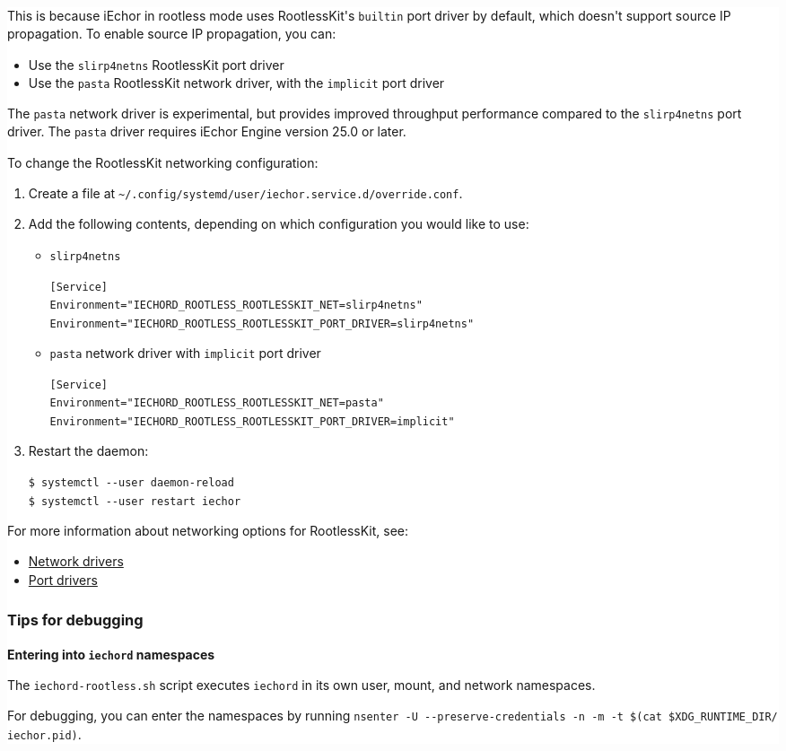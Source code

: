 This is because iEchor in rootless mode uses RootlessKit's `builtin` port
driver by default, which doesn't support source IP propagation. To enable
source IP propagation, you can:

- Use the `slirp4netns` RootlessKit port driver
- Use the `pasta` RootlessKit network driver, with the `implicit` port driver

The `pasta` network driver is experimental, but provides improved throughput
performance compared to the `slirp4netns` port driver. The `pasta` driver
requires iEchor Engine version 25.0 or later.

To change the RootlessKit networking configuration:

1. Create a file at `~/.config/systemd/user/iechor.service.d/override.conf`.
2. Add the following contents, depending on which configuration you would like to use:

   - `slirp4netns`

      ```systemd
      [Service]
      Environment="IECHORD_ROOTLESS_ROOTLESSKIT_NET=slirp4netns"
      Environment="IECHORD_ROOTLESS_ROOTLESSKIT_PORT_DRIVER=slirp4netns"
      ```

   - `pasta` network driver with `implicit` port driver

      ```systemd
      [Service]
      Environment="IECHORD_ROOTLESS_ROOTLESSKIT_NET=pasta"
      Environment="IECHORD_ROOTLESS_ROOTLESSKIT_PORT_DRIVER=implicit"
      ```

3. Restart the daemon:

   ```console
   $ systemctl --user daemon-reload
   $ systemctl --user restart iechor
   ```

For more information about networking options for RootlessKit, see:

- [Network drivers](https://github.com/rootless-containers/rootlesskit/blob/v2.0.0/docs/network.md)
- [Port drivers](https://github.com/rootless-containers/rootlesskit/blob/v2.0.0/docs/port.md)

### Tips for debugging

**Entering into `iechord` namespaces**

The `iechord-rootless.sh` script executes `iechord` in its own user, mount, and network namespaces.

For debugging, you can enter the namespaces by running
`nsenter -U --preserve-credentials -n -m -t $(cat $XDG_RUNTIME_DIR/iechor.pid)`.
